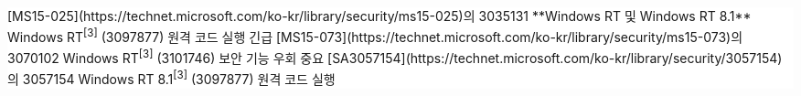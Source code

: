 </td>
<td style="border:1px solid black;">
[MS15-025](https://technet.microsoft.com/ko-kr/library/security/ms15-025)의 3035131

</td>
</tr>
<tr>
<td style="border:1px solid black;" colspan="4">
**Windows RT 및 Windows RT 8.1**

</td>
</tr>
<tr>
<td style="border:1px solid black;">
Windows RT<sup>[3]</sup>
(3097877)

</td>
<td style="border:1px solid black;">
원격 코드 실행

</td>
<td style="border:1px solid black;">
긴급

</td>
<td style="border:1px solid black;">
[MS15-073](https://technet.microsoft.com/ko-kr/library/security/ms15-073)의 3070102

</td>
</tr>
<tr>
<td style="border:1px solid black;">
Windows RT<sup>[3]</sup>
(3101746)

</td>
<td style="border:1px solid black;">
보안 기능 우회

</td>
<td style="border:1px solid black;">
중요

</td>
<td style="border:1px solid black;">
[SA3057154](https://technet.microsoft.com/ko-kr/library/security/3057154)의 3057154

</td>
</tr>
<tr>
<td style="border:1px solid black;">
Windows RT 8.1<sup>[3]</sup>
(3097877)

</td>
<td style="border:1px solid black;">
원격 코드 실행
